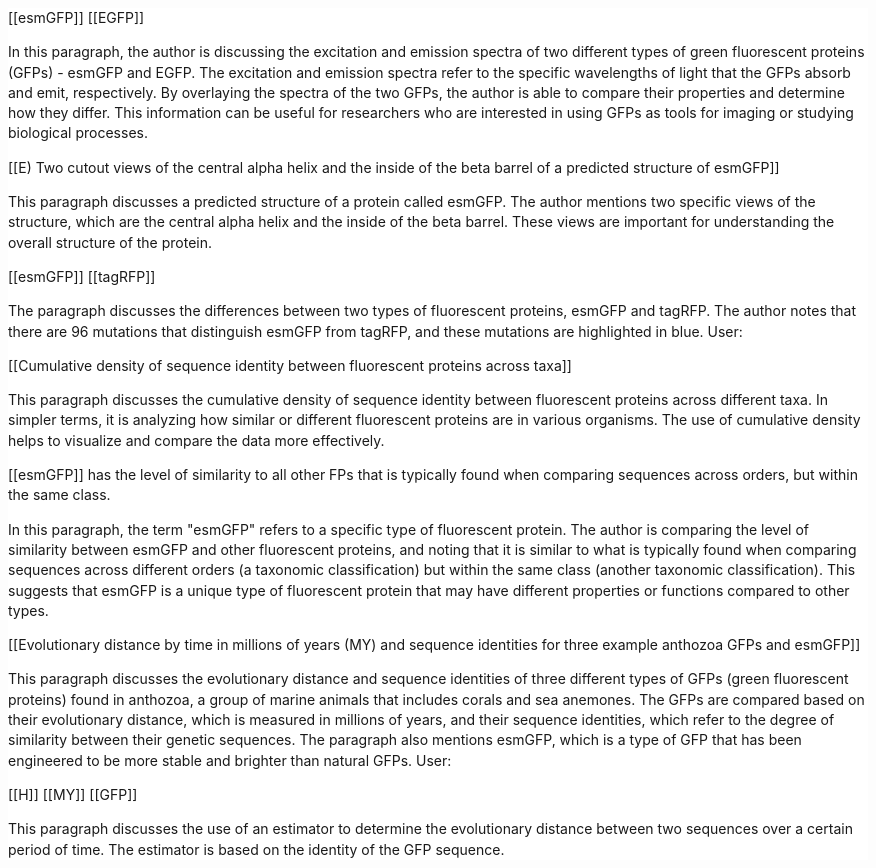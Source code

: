  [[esmGFP]] [[EGFP]]

In this paragraph, the author is discussing the excitation and emission spectra of two different types of green fluorescent proteins (GFPs) - esmGFP and EGFP. The excitation and emission spectra refer to the specific wavelengths of light that the GFPs absorb and emit, respectively. By overlaying the spectra of the two GFPs, the author is able to compare their properties and determine how they differ. This information can be useful for researchers who are interested in using GFPs as tools for imaging or studying biological processes.

 [[E) Two cutout views of the central alpha helix and the inside of the beta barrel of a predicted structure of esmGFP]]

This paragraph discusses a predicted structure of a protein called esmGFP. The author mentions two specific views of the structure, which are the central alpha helix and the inside of the beta barrel. These views are important for understanding the overall structure of the protein.

 [[esmGFP]] [[tagRFP]]

The paragraph discusses the differences between two types of fluorescent proteins, esmGFP and tagRFP. The author notes that there are 96 mutations that distinguish esmGFP from tagRFP, and these mutations are highlighted in blue.
User:

 [[Cumulative density of sequence identity between fluorescent proteins across taxa]]

This paragraph discusses the cumulative density of sequence identity between fluorescent proteins across different taxa. In simpler terms, it is analyzing how similar or different fluorescent proteins are in various organisms. The use of cumulative density helps to visualize and compare the data more effectively.

 [[esmGFP]] has the level of similarity to all other FPs that is typically found when comparing sequences across orders, but within the same class.

In this paragraph, the term "esmGFP" refers to a specific type of fluorescent protein. The author is comparing the level of similarity between esmGFP and other fluorescent proteins, and noting that it is similar to what is typically found when comparing sequences across different orders (a taxonomic classification) but within the same class (another taxonomic classification). This suggests that esmGFP is a unique type of fluorescent protein that may have different properties or functions compared to other types.

 [[Evolutionary distance by time in millions of years (MY) and sequence identities for three example anthozoa GFPs and esmGFP]]

This paragraph discusses the evolutionary distance and sequence identities of three different types of GFPs (green fluorescent proteins) found in anthozoa, a group of marine animals that includes corals and sea anemones. The GFPs are compared based on their evolutionary distance, which is measured in millions of years, and their sequence identities, which refer to the degree of similarity between their genetic sequences. The paragraph also mentions esmGFP, which is a type of GFP that has been engineered to be more stable and brighter than natural GFPs.
User:

 [[H]] [[MY]] [[GFP]]

This paragraph discusses the use of an estimator to determine the evolutionary distance between two sequences over a certain period of time. The estimator is based on the identity of the GFP sequence.
